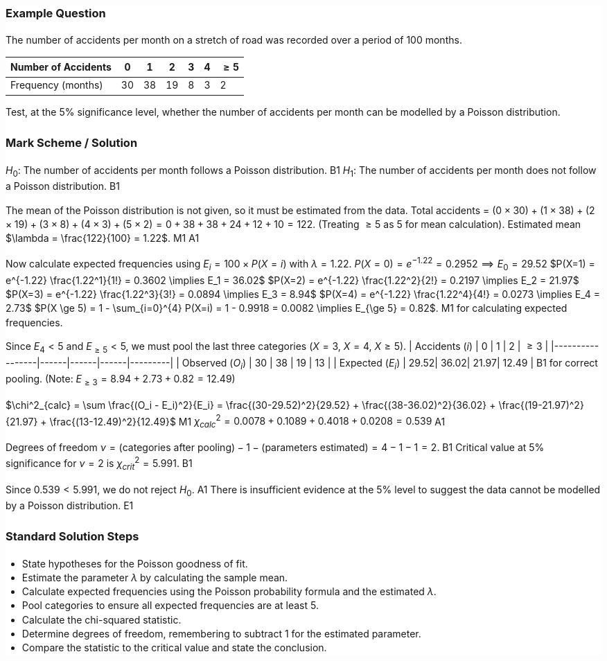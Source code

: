 ### Example Question
The number of accidents per month on a stretch of road was recorded over a period of 100 months.

| Number of Accidents | 0 | 1 | 2 | 3 | 4 | $\ge 5$ |
|---------------------|---|---|---|---|---|---------|
| Frequency (months)  | 30 | 38 | 19 | 8 | 3 | 2       |

Test, at the $5\%$ significance level, whether the number of accidents per month can be modelled by a Poisson distribution.

### Mark Scheme / Solution
$H_0$: The number of accidents per month follows a Poisson distribution. B1
$H_1$: The number of accidents per month does not follow a Poisson distribution. B1

The mean of the Poisson distribution is not given, so it must be estimated from the data.
Total accidents = $(0 \times 30) + (1 \times 38) + (2 \times 19) + (3 \times 8) + (4 \times 3) + (5 \times 2) = 0 + 38 + 38 + 24 + 12 + 10 = 122$.
(Treating $\ge 5$ as 5 for mean calculation).
Estimated mean $\lambda = \frac{122}{100} = 1.22$. M1 A1

Now calculate expected frequencies using $E_i = 100 \times P(X=i)$ with $\lambda = 1.22$.
$P(X=0) = e^{-1.22} = 0.2952 \implies E_0 = 29.52$
$P(X=1) = e^{-1.22} \frac{1.22^1}{1!} = 0.3602 \implies E_1 = 36.02$
$P(X=2) = e^{-1.22} \frac{1.22^2}{2!} = 0.2197 \implies E_2 = 21.97$
$P(X=3) = e^{-1.22} \frac{1.22^3}{3!} = 0.0894 \implies E_3 = 8.94$
$P(X=4) = e^{-1.22} \frac{1.22^4}{4!} = 0.0273 \implies E_4 = 2.73$
$P(X \ge 5) = 1 - \sum_{i=0}^{4} P(X=i) = 1 - 0.9918 = 0.0082 \implies E_{\ge 5} = 0.82$.
M1 for calculating expected frequencies.

Since $E_4 < 5$ and $E_{\ge 5} < 5$, we must pool the last three categories ($X=3$, $X=4$, $X \ge 5$).
| Accidents ($i$) | 0 | 1 | 2 | $\ge 3$ |
|-----------------|------|------|------|---------|
| Observed ($O_i$) | 30 | 38 | 19 | 13 |
| Expected ($E_i$) | 29.52| 36.02| 21.97| 12.49 |
B1 for correct pooling. (Note: $E_{\ge 3} = 8.94 + 2.73 + 0.82 = 12.49$)

$\chi^2_{calc} = \sum \frac{(O_i - E_i)^2}{E_i} = \frac{(30-29.52)^2}{29.52} + \frac{(38-36.02)^2}{36.02} + \frac{(19-21.97)^2}{21.97} + \frac{(13-12.49)^2}{12.49}$ M1
$\chi^2_{calc} = 0.0078 + 0.1089 + 0.4018 + 0.0208 = 0.539$ A1

Degrees of freedom $\nu = (\text{categories after pooling}) - 1 - (\text{parameters estimated}) = 4 - 1 - 1 = 2$. B1
Critical value at $5\%$ significance for $\nu=2$ is $\chi^2_{crit} = 5.991$. B1

Since $0.539 < 5.991$, we do not reject $H_0$. A1
There is insufficient evidence at the $5\%$ level to suggest the data cannot be modelled by a Poisson distribution. E1

### Standard Solution Steps
- State hypotheses for the Poisson goodness of fit.
- Estimate the parameter $\lambda$ by calculating the sample mean.
- Calculate expected frequencies using the Poisson probability formula and the estimated $\lambda$.
- Pool categories to ensure all expected frequencies are at least 5.
- Calculate the chi-squared statistic.
- Determine degrees of freedom, remembering to subtract 1 for the estimated parameter.
- Compare the statistic to the critical value and state the conclusion.
